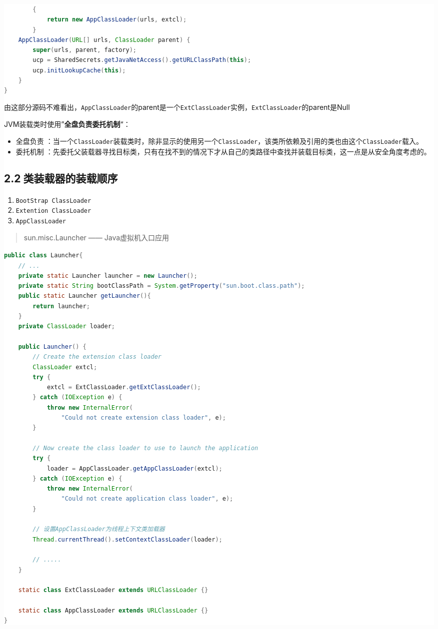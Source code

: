 ```java
        {
        	return new AppClassLoader(urls, extcl);
        }
    AppClassLoader(URL[] urls, ClassLoader parent) {
		super(urls, parent, factory);
        ucp = SharedSecrets.getJavaNetAccess().getURLClassPath(this);
        ucp.initLookupCache(this);
	}
}
```

由这部分源码不难看出，`AppClassLoader`的parent是一个`ExtClassLoader`实例，`ExtClassLoader`的parent是Null

JVM装载类时使用”**全盘负责委托机制**“：

- 全盘负责 ：当一个`ClassLoader`装载类时，除非显示的使用另一个`ClassLoader`，该类所依赖及引用的类也由这个`ClassLoader`载入。
- 委托机制 ：先委托父装载器寻找目标类，只有在找不到的情况下才从自己的类路径中查找并装载目标类，这一点是从安全角度考虑的。

## 2.2 类装载器的装载顺序

1. `BootStrap ClassLoader`
2. `Extention ClassLoader`
3. `AppClassLoader`

> sun.misc.Launcher —— Java虚拟机入口应用

```java
public class Launcher{
    // ...
    private static Launcher launcher = new Launcher();
    private static String bootClassPath = System.getProperty("sun.boot.class.path");
    public static Launcher getLauncher(){
        return launcher;
    }
    private ClassLoader loader;
    
    public Launcher() {
        // Create the extension class loader
        ClassLoader extcl;
        try {
            extcl = ExtClassLoader.getExtClassLoader();
        } catch (IOException e) {
            throw new InternalError(
                "Could not create extension class loader", e);
        }

        // Now create the class loader to use to launch the application
        try {
            loader = AppClassLoader.getAppClassLoader(extcl);
        } catch (IOException e) {
            throw new InternalError(
                "Could not create application class loader", e);
        }

        // 设置AppClassLoader为线程上下文类加载器
        Thread.currentThread().setContextClassLoader(loader);
        
        // .....
    }
    
    static class ExtClassLoader extends URLClassLoader {}
    
    static class AppClassLoader extends URLClassLoader {}
}
```
